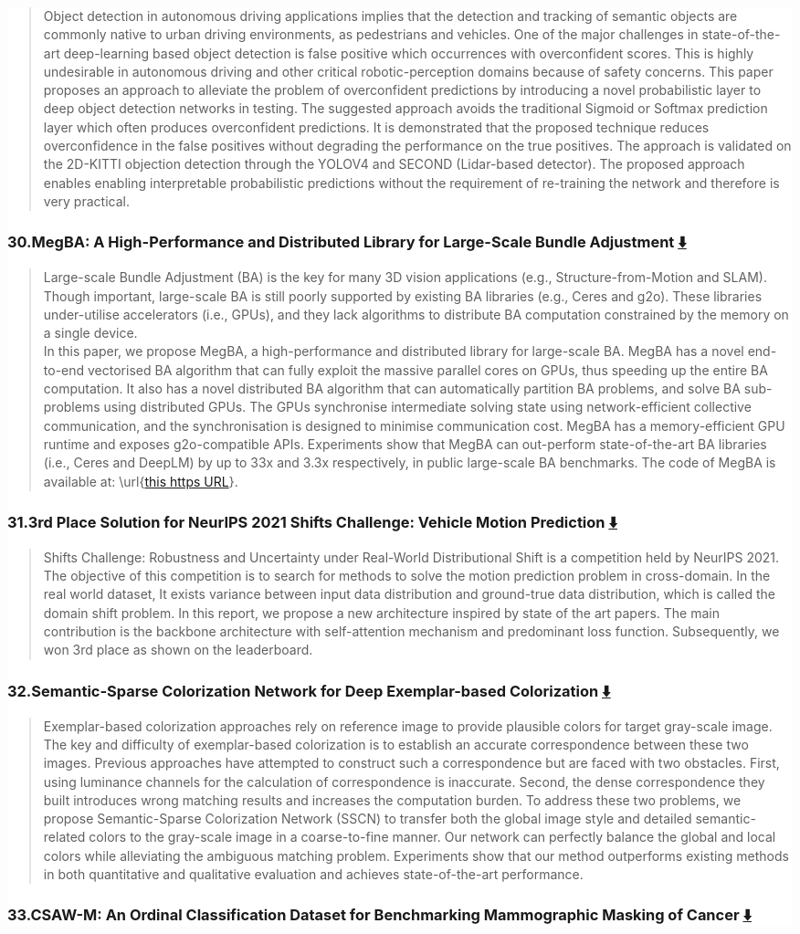 >  Object detection in autonomous driving applications implies that the detection and tracking of semantic objects are commonly native to urban driving environments, as pedestrians and vehicles. One of the major challenges in state-of-the-art deep-learning based object detection is false positive which occurrences with overconfident scores. This is highly undesirable in autonomous driving and other critical robotic-perception domains because of safety concerns. This paper proposes an approach to alleviate the problem of overconfident predictions by introducing a novel probabilistic layer to deep object detection networks in testing. The suggested approach avoids the traditional Sigmoid or Softmax prediction layer which often produces overconfident predictions. It is demonstrated that the proposed technique reduces overconfidence in the false positives without degrading the performance on the true positives. The approach is validated on the 2D-KITTI objection detection through the YOLOV4 and SECOND (Lidar-based detector). The proposed approach enables enabling interpretable probabilistic predictions without the requirement of re-training the network and therefore is very practical.      
### 30.MegBA: A High-Performance and Distributed Library for Large-Scale Bundle Adjustment  [ :arrow_down: ](https://arxiv.org/pdf/2112.01349.pdf)
>  Large-scale Bundle Adjustment (BA) is the key for many 3D vision applications (e.g., Structure-from-Motion and SLAM). Though important, large-scale BA is still poorly supported by existing BA libraries (e.g., Ceres and g2o). These libraries under-utilise accelerators (i.e., GPUs), and they lack algorithms to distribute BA computation constrained by the memory on a single device. <br>In this paper, we propose MegBA, a high-performance and distributed library for large-scale BA. MegBA has a novel end-to-end vectorised BA algorithm that can fully exploit the massive parallel cores on GPUs, thus speeding up the entire BA computation. It also has a novel distributed BA algorithm that can automatically partition BA problems, and solve BA sub-problems using distributed GPUs. The GPUs synchronise intermediate solving state using network-efficient collective communication, and the synchronisation is designed to minimise communication cost. MegBA has a memory-efficient GPU runtime and exposes g2o-compatible APIs. Experiments show that MegBA can out-perform state-of-the-art BA libraries (i.e., Ceres and DeepLM) by up to 33x and 3.3x respectively, in public large-scale BA benchmarks. The code of MegBA is available at: \url{<a class="link-external link-https" href="https://github.com/MegviiRobot/MegBA" rel="external noopener nofollow">this https URL</a>}.      
### 31.3rd Place Solution for NeurIPS 2021 Shifts Challenge: Vehicle Motion Prediction  [ :arrow_down: ](https://arxiv.org/pdf/2112.01348.pdf)
>  Shifts Challenge: Robustness and Uncertainty under Real-World Distributional Shift is a competition held by NeurIPS 2021. The objective of this competition is to search for methods to solve the motion prediction problem in cross-domain. In the real world dataset, It exists variance between input data distribution and ground-true data distribution, which is called the domain shift problem. In this report, we propose a new architecture inspired by state of the art papers. The main contribution is the backbone architecture with self-attention mechanism and predominant loss function. Subsequently, we won 3rd place as shown on the leaderboard.      
### 32.Semantic-Sparse Colorization Network for Deep Exemplar-based Colorization  [ :arrow_down: ](https://arxiv.org/pdf/2112.01335.pdf)
>  Exemplar-based colorization approaches rely on reference image to provide plausible colors for target gray-scale image. The key and difficulty of exemplar-based colorization is to establish an accurate correspondence between these two images. Previous approaches have attempted to construct such a correspondence but are faced with two obstacles. First, using luminance channels for the calculation of correspondence is inaccurate. Second, the dense correspondence they built introduces wrong matching results and increases the computation burden. To address these two problems, we propose Semantic-Sparse Colorization Network (SSCN) to transfer both the global image style and detailed semantic-related colors to the gray-scale image in a coarse-to-fine manner. Our network can perfectly balance the global and local colors while alleviating the ambiguous matching problem. Experiments show that our method outperforms existing methods in both quantitative and qualitative evaluation and achieves state-of-the-art performance.      
### 33.CSAW-M: An Ordinal Classification Dataset for Benchmarking Mammographic Masking of Cancer  [ :arrow_down: ](https://arxiv.org/pdf/2112.01330.pdf)